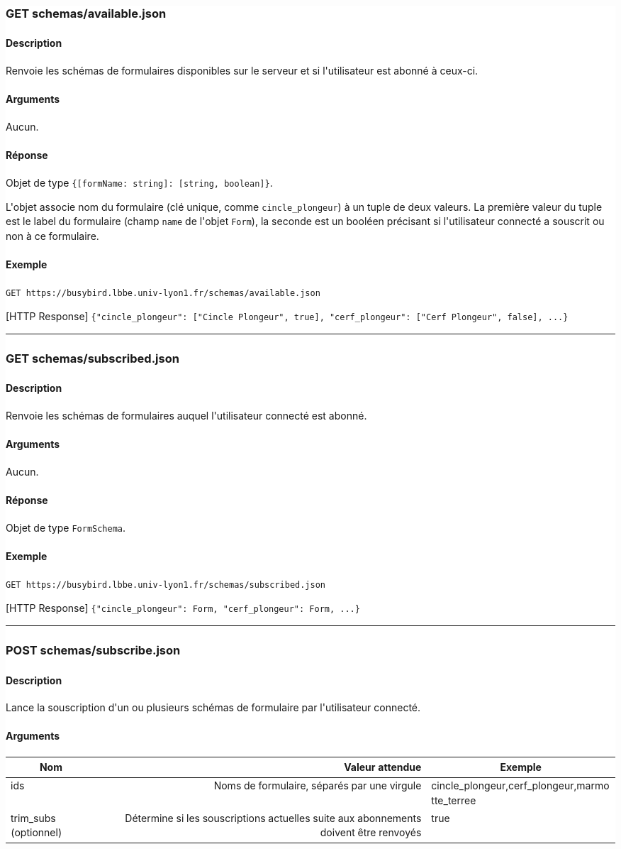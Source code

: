 ### GET schemas/available.json

#### Description
Renvoie les schémas de formulaires disponibles sur le serveur et si l'utilisateur est abonné à ceux-ci.

#### Arguments
Aucun.

#### Réponse
Objet de type `{[formName: string]: [string, boolean]}`.

L'objet associe nom du formulaire (clé unique, comme `cincle_plongeur`) à un tuple de deux valeurs. 
La première valeur du tuple est le label du formulaire (champ `name` de l'objet `Form`), la seconde est un booléen précisant si l'utilisateur connecté a souscrit ou non à ce formulaire.

#### Exemple
`GET https://busybird.lbbe.univ-lyon1.fr/schemas/available.json`

[HTTP Response] `{"cincle_plongeur": ["Cincle Plongeur", true], "cerf_plongeur": ["Cerf Plongeur", false], ...}`

---

### GET schemas/subscribed.json

#### Description
Renvoie les schémas de formulaires auquel l'utilisateur connecté est abonné.

#### Arguments
Aucun.

#### Réponse
Objet de type `FormSchema`.

#### Exemple
`GET https://busybird.lbbe.univ-lyon1.fr/schemas/subscribed.json`

[HTTP Response] `{"cincle_plongeur": Form, "cerf_plongeur": Form, ...}`

---

### POST schemas/subscribe.json

#### Description
Lance la souscription d'un ou plusieurs schémas de formulaire par l'utilisateur connecté.

#### Arguments
| Nom            | Valeur attendue   | Exemple          |
| -------------  |----------------:  |---------         |
| ids            | Noms de formulaire, séparés par une virgule  | cincle_plongeur,cerf_plongeur,marmotte_terree|
| trim_subs (optionnel)| Détermine si les souscriptions actuelles suite aux abonnements doivent être renvoyés  | true |
